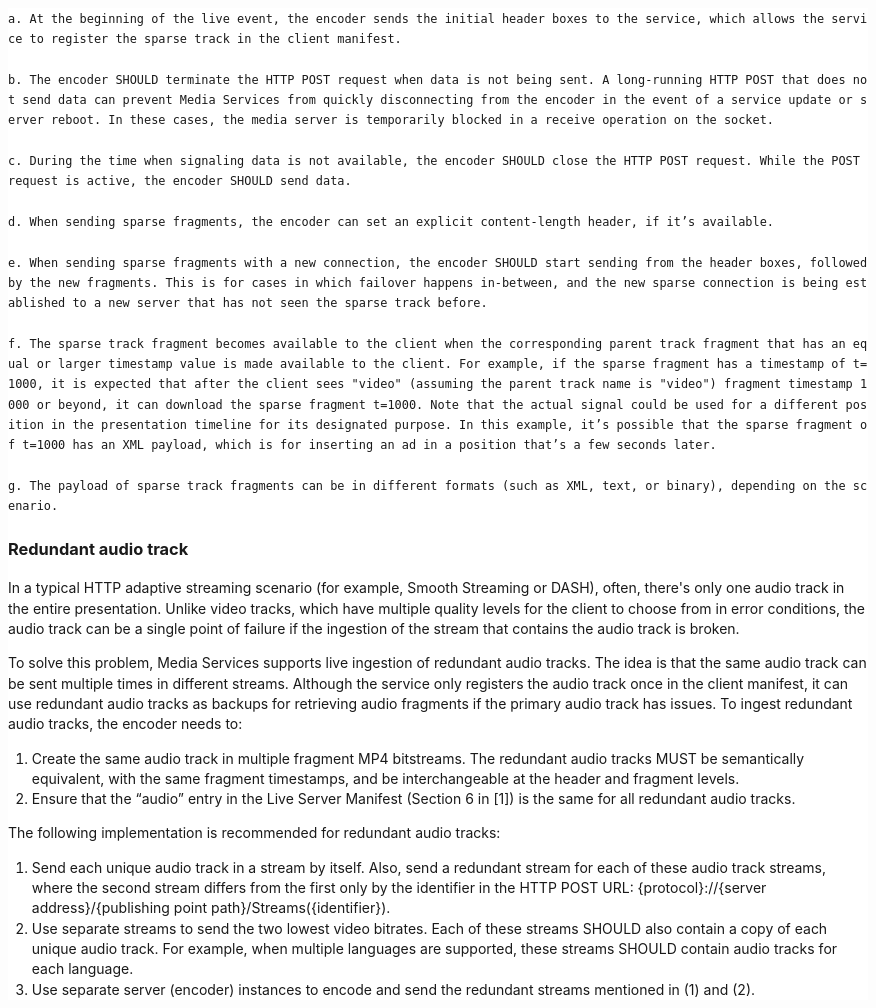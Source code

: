     a. At the beginning of the live event, the encoder sends the initial header boxes to the service, which allows the service to register the sparse track in the client manifest.
   
    b. The encoder SHOULD terminate the HTTP POST request when data is not being sent. A long-running HTTP POST that does not send data can prevent Media Services from quickly disconnecting from the encoder in the event of a service update or server reboot. In these cases, the media server is temporarily blocked in a receive operation on the socket.
   
    c. During the time when signaling data is not available, the encoder SHOULD close the HTTP POST request. While the POST request is active, the encoder SHOULD send data.

    d. When sending sparse fragments, the encoder can set an explicit content-length header, if it’s available.

    e. When sending sparse fragments with a new connection, the encoder SHOULD start sending from the header boxes, followed by the new fragments. This is for cases in which failover happens in-between, and the new sparse connection is being established to a new server that has not seen the sparse track before.

    f. The sparse track fragment becomes available to the client when the corresponding parent track fragment that has an equal or larger timestamp value is made available to the client. For example, if the sparse fragment has a timestamp of t=1000, it is expected that after the client sees "video" (assuming the parent track name is "video") fragment timestamp 1000 or beyond, it can download the sparse fragment t=1000. Note that the actual signal could be used for a different position in the presentation timeline for its designated purpose. In this example, it’s possible that the sparse fragment of t=1000 has an XML payload, which is for inserting an ad in a position that’s a few seconds later.

    g. The payload of sparse track fragments can be in different formats (such as XML, text, or binary), depending on the scenario.

### Redundant audio track
In a typical HTTP adaptive streaming scenario (for example, Smooth Streaming or DASH), often, there's only one audio track in the entire presentation. Unlike video tracks, which have multiple quality levels for the client to choose from in error conditions, the audio track can be a single point of failure if the ingestion of the stream that contains the audio track is broken. 

To solve this problem, Media Services supports live ingestion of redundant audio tracks. The idea is that the same audio track can be sent multiple times in different streams. Although the service only registers the audio track once in the client manifest, it can use redundant audio tracks as backups for retrieving audio fragments if the primary audio track has issues. To ingest redundant audio tracks, the encoder needs to:

1. Create the same audio track in multiple fragment MP4 bitstreams. The redundant audio tracks MUST be semantically equivalent, with the same fragment timestamps, and be interchangeable at the header and fragment levels.
1. Ensure that the “audio” entry in the Live Server Manifest (Section 6 in [1]) is the same for all redundant audio tracks.

The following implementation is recommended for redundant audio tracks:

1. Send each unique audio track in a stream by itself. Also, send a redundant stream for each of these audio track streams, where the second stream differs from the first only by the identifier in the HTTP POST URL: {protocol}://{server address}/{publishing point path}/Streams({identifier}).
1. Use separate streams to send the two lowest video bitrates. Each of these streams SHOULD also contain a copy of each unique audio track. For example, when multiple languages are supported, these streams SHOULD contain audio tracks for each language.
1. Use separate server (encoder) instances to encode and send the redundant streams mentioned in (1) and (2). 


[image1]: ./media/media-services-fmp4-live-ingest-overview/media-services-image1.png
[image2]: ./media/media-services-fmp4-live-ingest-overview/media-services-image2.png
[image3]: ./media/media-services-fmp4-live-ingest-overview/media-services-image3.png
[image4]: ./media/media-services-fmp4-live-ingest-overview/media-services-image4.png
[image5]: ./media/media-services-fmp4-live-ingest-overview/media-services-image5.png
[image6]: ./media/media-services-fmp4-live-ingest-overview/media-services-image6.png
[image7]: ./media/media-services-fmp4-live-ingest-overview/media-services-image7.png